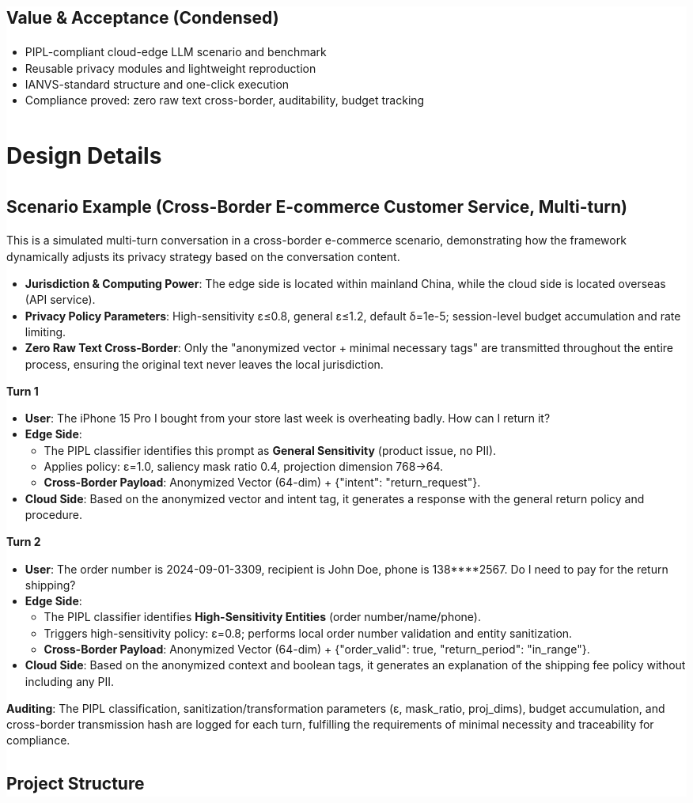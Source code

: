 ## Value & Acceptance (Condensed)

- PIPL-compliant cloud-edge LLM scenario and benchmark
- Reusable privacy modules and lightweight reproduction
- IANVS-standard structure and one-click execution
- Compliance proved: zero raw text cross-border, auditability, budget tracking

# Design Details

## Scenario Example (Cross-Border E-commerce Customer Service, Multi-turn)

This is a simulated multi-turn conversation in a cross-border e-commerce scenario, demonstrating how the framework dynamically adjusts its privacy strategy based on the conversation content.

* **Jurisdiction & Computing Power**: The edge side is located within mainland China, while the cloud side is located overseas (API service).
* **Privacy Policy Parameters**: High-sensitivity ε≤0.8, general ε≤1.2, default δ=1e-5; session-level budget accumulation and rate limiting.
* **Zero Raw Text Cross-Border**: Only the "anonymized vector + minimal necessary tags" are transmitted throughout the entire process, ensuring the original text never leaves the local jurisdiction.

**Turn 1**

* **User**: The iPhone 15 Pro I bought from your store last week is overheating badly. How can I return it?
* **Edge Side**:
  * The PIPL classifier identifies this prompt as **General Sensitivity** (product issue, no PII).
  * Applies policy: ε=1.0, saliency mask ratio 0.4, projection dimension 768→64.
  * **Cross-Border Payload**: Anonymized Vector (64-dim) + {"intent": "return_request"}.
* **Cloud Side**: Based on the anonymized vector and intent tag, it generates a response with the general return policy and procedure.

**Turn 2**

* **User**: The order number is 2024-09-01-3309, recipient is John Doe, phone is 138****2567. Do I need to pay for the return shipping?
* **Edge Side**:
  * The PIPL classifier identifies **High-Sensitivity Entities** (order number/name/phone).
  * Triggers high-sensitivity policy: ε=0.8; performs local order number validation and entity sanitization.
  * **Cross-Border Payload**: Anonymized Vector (64-dim) + {"order_valid": true, "return_period": "in_range"}.
* **Cloud Side**: Based on the anonymized context and boolean tags, it generates an explanation of the shipping fee policy without including any PII.

**Auditing**: The PIPL classification, sanitization/transformation parameters (ε, mask_ratio, proj_dims), budget accumulation, and cross-border transmission hash are logged for each turn, fulfilling the requirements of minimal necessity and traceability for compliance.

## **Project Structure**
